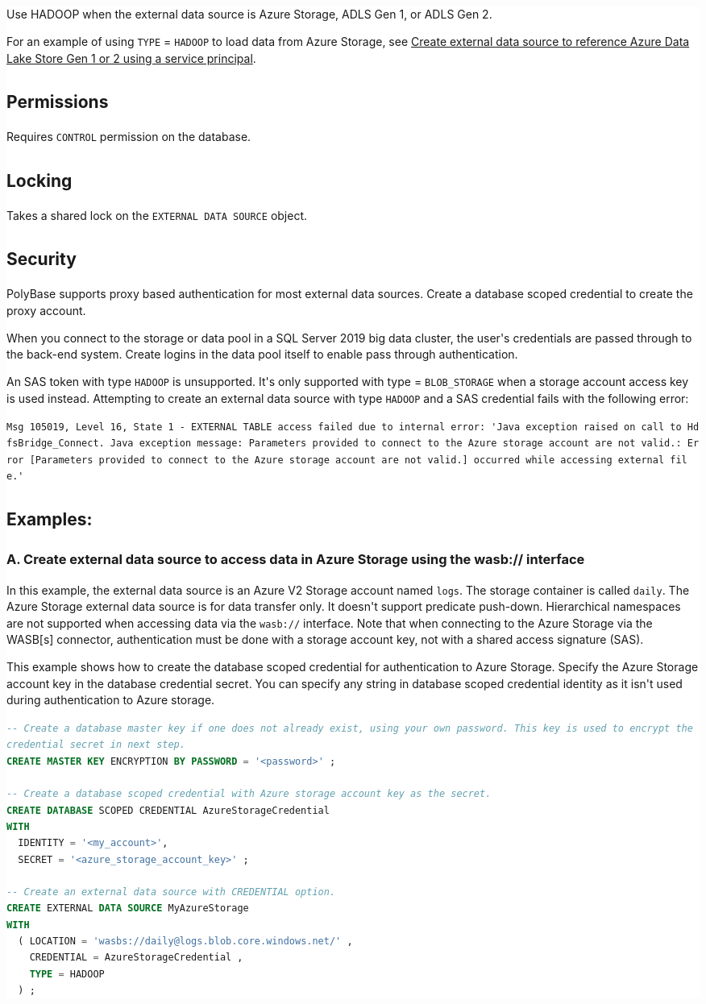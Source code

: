 Use HADOOP when the external data source is Azure Storage, ADLS Gen 1, or ADLS Gen 2.

For an example of using `TYPE` = `HADOOP` to load data from Azure Storage, see [Create external data source to reference Azure Data Lake Store Gen 1 or 2 using a service principal](#b-create-external-data-source-to-reference-azure-data-lake-store-gen-1-or-2-using-a-service-principal).

## Permissions

Requires `CONTROL` permission on the database.

## Locking

Takes a shared lock on the `EXTERNAL DATA SOURCE` object.

## Security

PolyBase supports proxy based authentication for most external data sources. Create a database scoped credential to create the proxy account.

When you connect to the storage or data pool in a SQL Server 2019 big data cluster, the user's credentials are passed through to the back-end system. Create logins in the data pool itself to enable pass through authentication.

An SAS token with type `HADOOP` is unsupported. It's only supported with type = `BLOB_STORAGE` when a storage account access key is used instead. Attempting to create an external data source with type `HADOOP` and a SAS credential fails with the following error:

`Msg 105019, Level 16, State 1 - EXTERNAL TABLE access failed due to internal error: 'Java exception raised on call to HdfsBridge_Connect. Java exception message: Parameters provided to connect to the Azure storage account are not valid.: Error [Parameters provided to connect to the Azure storage account are not valid.] occurred while accessing external file.'`

## Examples:

### A. Create external data source to access data in Azure Storage using the wasb:// interface
In this example, the external data source is an Azure V2 Storage account named `logs`. The storage container is called `daily`. The Azure Storage external data source is for data transfer only. It doesn't support predicate push-down. Hierarchical namespaces are not supported when accessing data via the `wasb://` interface. Note that when connecting to the Azure Storage via the WASB[s] connector, authentication must be done with a storage account key, not with a shared access signature (SAS).

This example shows how to create the database scoped credential for authentication to Azure Storage. Specify the Azure Storage account key in the database credential secret. You can specify any string in database scoped credential identity as it isn't used during authentication to Azure storage.

```sql
-- Create a database master key if one does not already exist, using your own password. This key is used to encrypt the credential secret in next step.
CREATE MASTER KEY ENCRYPTION BY PASSWORD = '<password>' ;

-- Create a database scoped credential with Azure storage account key as the secret.
CREATE DATABASE SCOPED CREDENTIAL AzureStorageCredential
WITH
  IDENTITY = '<my_account>',
  SECRET = '<azure_storage_account_key>' ;

-- Create an external data source with CREDENTIAL option.
CREATE EXTERNAL DATA SOURCE MyAzureStorage
WITH
  ( LOCATION = 'wasbs://daily@logs.blob.core.windows.net/' ,
    CREDENTIAL = AzureStorageCredential ,
    TYPE = HADOOP
  ) ;
```


[bulk_insert]: ./bulk-insert-transact-sql.md
[bulk_insert_example]: ./bulk-insert-transact-sql.md#f-importing-data-from-a-file-in-azure-blob-storage
[openrowset]: ../functions/openrowset-transact-sql.md
[create_dsc]: ./create-database-scoped-credential-transact-sql.md
[create_eff]: ./create-external-file-format-transact-sql.md
[create_etb]: ./create-external-table-transact-sql.md
[create_etb_as_sel]: ./create-external-table-as-select-transact-sql.md?view=azure-sqldw-latest&preserve-view=true
[create_tbl_as_sel]: ./create-table-as-select-azure-sql-data-warehouse.md?view=azure-sqldw-latest&preserve-view=true
[alter_eds]: ./alter-external-data-source-transact-sql.md
[cat_eds]: ../../relational-databases/system-catalog-views/sys-external-data-sources-transact-sql.md
[intro_pb]: ../../relational-databases/polybase/polybase-guide.md
[mongodb_pb]: ../../relational-databases/polybase/polybase-configure-mongodb.md
[connectivity_pb]: ../../database-engine/configure-windows/polybase-connectivity-configuration-transact-sql.md
[connection_options]: ../../relational-databases/native-client/applications/using-connection-string-keywords-with-sql-server-native-client.md
[hint_pb]: ../../relational-databases/polybase/polybase-pushdown-computation.md#force-pushdown
[sas_token]: /azure/storage/storage-dotnet-shared-access-signature-part-1
[bulk_insert]: ./bulk-insert-transact-sql.md
[bulk_insert_example]: ./bulk-insert-transact-sql.md#f-importing-data-from-a-file-in-azure-blob-storage
[openrowset]: ../functions/openrowset-transact-sql.md
[create_dsc]: ./create-database-scoped-credential-transact-sql.md
[create_eff]: ./create-external-file-format-transact-sql.md
[create_etb]: ./create-external-table-transact-sql.md
[create_etb_as_sel]: ./create-external-table-as-select-transact-sql.md?view=azure-sqldw-latest&preserve-view=true
[create_tbl_as_sel]: ./create-table-as-select-azure-sql-data-warehouse.md?view=azure-sqldw-latest&preserve-view=true
[alter_eds]: ./alter-external-data-source-transact-sql.md
[cat_eds]: ../../relational-databases/system-catalog-views/sys-external-data-sources-transact-sql.md
[intro_pb]: ../../relational-databases/polybase/polybase-guide.md
[mongodb_pb]: ../../relational-databases/polybase/polybase-configure-mongodb.md
[connectivity_pb]: ../../database-engine/configure-windows/polybase-connectivity-configuration-transact-sql.md
[connection_options]: ../../relational-databases/native-client/applications/using-connection-string-keywords-with-sql-server-native-client.md
[hint_pb]: ../../relational-databases/polybase/polybase-pushdown-computation.md#force-pushdown
[sas_token]: /azure/storage/storage-dotnet-shared-access-signature-part-1
[bulk_insert]: ./bulk-insert-transact-sql.md
[bulk_insert_example]: ./bulk-insert-transact-sql.md#f-importing-data-from-a-file-in-azure-blob-storage
[openrowset]: ../functions/openrowset-transact-sql.md
[create_dsc]: ./create-database-scoped-credential-transact-sql.md
[create_eff]: ./create-external-file-format-transact-sql.md
[create_etb]: ./create-external-table-transact-sql.md
[create_etb_as_sel]: ./create-external-table-as-select-transact-sql.md?view=azure-sqldw-latest&preserve-view=true
[create_tbl_as_sel]: ./create-table-as-select-azure-sql-data-warehouse.md?view=azure-sqldw-latest&preserve-view=true
[alter_eds]: ./alter-external-data-source-transact-sql.md
[cat_eds]: ../../relational-databases/system-catalog-views/sys-external-data-sources-transact-sql.md
[intro_pb]: ../../relational-databases/polybase/polybase-guide.md
[mongodb_pb]: ../../relational-databases/polybase/polybase-configure-mongodb.md
[connectivity_pb]: ../../database-engine/configure-windows/polybase-connectivity-configuration-transact-sql.md
[connection_options]: ../../relational-databases/native-client/applications/using-connection-string-keywords-with-sql-server-native-client.md
[hint_pb]: ../../relational-databases/polybase/polybase-pushdown-computation.md#force-pushdown
[sas_token]: /azure/storage/storage-dotnet-shared-access-signature-part-1
[bulk_insert]: ./bulk-insert-transact-sql.md
[bulk_insert_example]: ./bulk-insert-transact-sql.md#f-importing-data-from-a-file-in-azure-blob-storage
[openrowset]: ../functions/openrowset-transact-sql.md
[create_dsc]: ./create-database-scoped-credential-transact-sql.md
[create_eff]: ./create-external-file-format-transact-sql.md
[create_etb]: ./create-external-table-transact-sql.md
[create_etb_as_sel]: ./create-external-table-as-select-transact-sql.md?view=azure-sqldw-latest&preserve-view=true
[create_tbl_as_sel]: ./create-table-as-select-azure-sql-data-warehouse.md?view=azure-sqldw-latest&preserve-view=true
[alter_eds]: ./alter-external-data-source-transact-sql.md
[cat_eds]: ../../relational-databases/system-catalog-views/sys-external-data-sources-transact-sql.md
[intro_pb]: ../../relational-databases/polybase/polybase-guide.md
[mongodb_pb]: ../../relational-databases/polybase/polybase-configure-mongodb.md
[connectivity_pb]: ../../database-engine/configure-windows/polybase-connectivity-configuration-transact-sql.md
[connection_options]: ../../relational-databases/native-client/applications/using-connection-string-keywords-with-sql-server-native-client.md
[hint_pb]: ../../relational-databases/polybase/polybase-pushdown-computation.md#force-pushdown
[sas_token]: /azure/storage/storage-dotnet-shared-access-signature-part-1
[bulk_insert]: ./bulk-insert-transact-sql.md
[bulk_insert_example]: ./bulk-insert-transact-sql.md#f-importing-data-from-a-file-in-azure-blob-storage
[openrowset]: ../functions/openrowset-transact-sql.md
[create_dsc]: ./create-database-scoped-credential-transact-sql.md
[create_etb]: /sql/t-sql/statements/create-external-data-source
[alter_eds]: ./alter-external-data-source-transact-sql.md
[cat_eds]: ../../relational-databases/system-catalog-views/sys-external-data-sources-transact-sql.md
[intro_pb]: ../../relational-databases/polybase/polybase-guide.md
[mongodb_pb]: ../../relational-databases/polybase/polybase-configure-mongodb.md
[connection_options]: ../../relational-databases/native-client/applications/using-connection-string-keywords-with-sql-server-native-client.md
[hint_pb]: ../../relational-databases/polybase/polybase-pushdown-computation.md#force-pushdown
[intro_eq]: /azure/azure-sql/database/elastic-query-overview
[remote_eq]: /azure/azure-sql/database/elastic-query-getting-started-vertical
[remote_eq_tutorial]: /azure/azure-sql/database/elastic-query-getting-started-vertical
[sharded_eq]: /azure/azure-sql/database/elastic-query-getting-started
[sharded_eq_tutorial]: /azure/azure-sql/database/elastic-query-getting-started
[azure_ad]: /azure/data-lake-store/data-lake-store-authenticate-using-active-directory
[sas_token]: /azure/storage/storage-dotnet-shared-access-signature-part-1
[bulk_insert]: ./bulk-insert-transact-sql.md
[bulk_insert_example]: ./bulk-insert-transact-sql.md#f-importing-data-from-a-file-in-azure-blob-storage
[openrowset]: ../functions/openrowset-transact-sql.md
[create_dsc]: ./create-database-scoped-credential-transact-sql.md
[create_eff]: ./create-external-file-format-transact-sql.md
